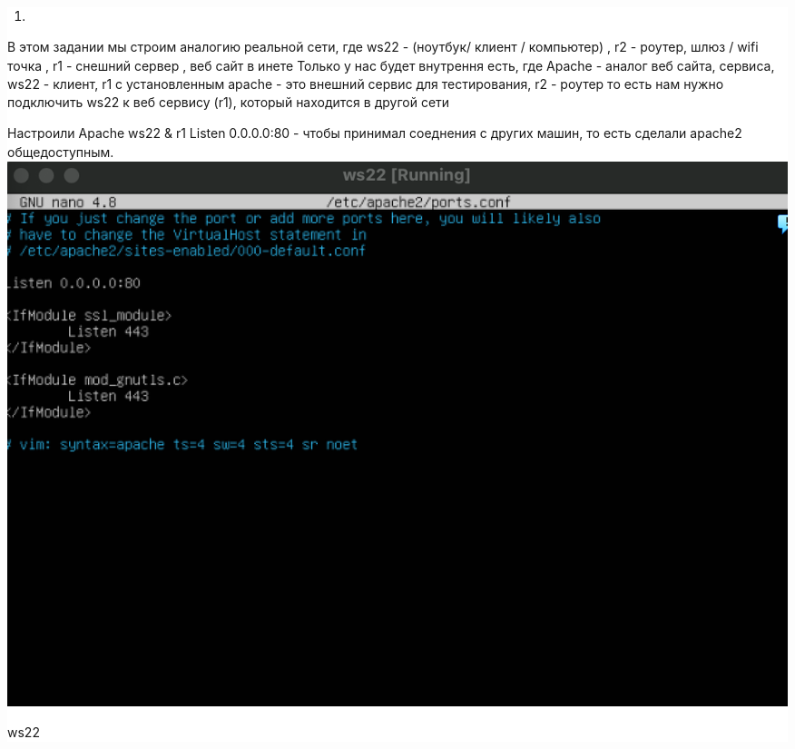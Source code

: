 1. 
В этом задании мы строим аналогию реальной сети, где ws22 - (ноутбук/ клиент / компьютер) , r2 - роутер, шлюз / wifi точка , r1 - снешний сервер , веб сайт в инете
Только у нас будет внутрення есть, где Apache - аналог веб сайта, сервиса, ws22 - клиент, r1 с установленным apache - это внешний сервис для тестирования, r2 - роутер 
то есть нам нужно подключить ws22 к веб сервису (r1), который находится в другой сети 

Настроили Apache ws22 & r1
Listen 0.0.0.0:80 - чтобы принимал соеднения с других машин, то есть сделали apache2 общедоступным.
![Проблема с фотографией](screenshots/7.1_ws22.png)
<figcaption> ws22 </figcaption>
